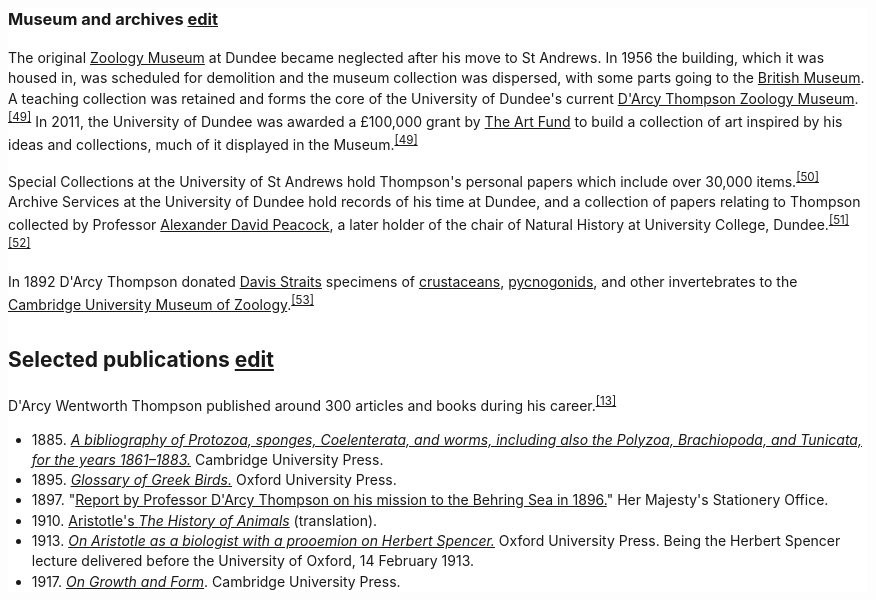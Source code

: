 ### Museum and archives [edit](https://en.m.wikipedia.org/w/index.php?title=D%27Arcy_Wentworth_Thompson&action=edit&section=12 "Edit section: Museum and archives")

The original [Zoology Museum](https://en.m.wikipedia.org/wiki/D%27Arcy_Thompson_Zoology_Museum "D'Arcy Thompson Zoology Museum") at Dundee became neglected after his move to St Andrews. In 1956 the building, which it was housed in, was scheduled for demolition and the museum collection was dispersed, with some parts going to the [British Museum](https://en.m.wikipedia.org/wiki/British_Museum "British Museum"). A teaching collection was retained and forms the core of the University of Dundee's current [D'Arcy Thompson Zoology Museum](https://en.m.wikipedia.org/wiki/D%27Arcy_Thompson_Zoology_Museum "D'Arcy Thompson Zoology Museum").<sup id="cite_ref-Museum_49-0"><a href="https://en.m.wikipedia.org/wiki/D'Arcy_Wentworth_Thompson#cite_note-Museum-49">[49]</a></sup> In 2011, the University of Dundee was awarded a £100,000 grant by [The Art Fund](https://en.m.wikipedia.org/wiki/The_Art_Fund "The Art Fund") to build a collection of art inspired by his ideas and collections, much of it displayed in the Museum.<sup id="cite_ref-Museum_49-1"><a href="https://en.m.wikipedia.org/wiki/D'Arcy_Wentworth_Thompson#cite_note-Museum-49">[49]</a></sup>

Special Collections at the University of St Andrews hold Thompson's personal papers which include over 30,000 items.<sup id="cite_ref-Special_Collections_50-0"><a href="https://en.m.wikipedia.org/wiki/D'Arcy_Wentworth_Thompson#cite_note-Special_Collections-50">[50]</a></sup> Archive Services at the University of Dundee hold records of his time at Dundee, and a collection of papers relating to Thompson collected by Professor [Alexander David Peacock](https://en.m.wikipedia.org/wiki/Alexander_David_Peacock "Alexander David Peacock"), a later holder of the chair of Natural History at University College, Dundee.<sup id="cite_ref-Peacock_51-0"><a href="https://en.m.wikipedia.org/wiki/D'Arcy_Wentworth_Thompson#cite_note-Peacock-51">[51]</a></sup><sup id="cite_ref-Archive_material_Dundee_52-0"><a href="https://en.m.wikipedia.org/wiki/D'Arcy_Wentworth_Thompson#cite_note-Archive_material_Dundee-52">[52]</a></sup>

In 1892 D'Arcy Thompson donated [Davis Straits](https://en.m.wikipedia.org/wiki/Davis_Straits "Davis Straits") specimens of [crustaceans](https://en.m.wikipedia.org/wiki/Crustacean "Crustacean"), [pycnogonids](https://en.m.wikipedia.org/wiki/Sea_spider "Sea spider"), and other invertebrates to the [Cambridge University Museum of Zoology](https://en.m.wikipedia.org/wiki/Cambridge_University_Museum_of_Zoology "Cambridge University Museum of Zoology").<sup id="cite_ref-53"><a href="https://en.m.wikipedia.org/wiki/D'Arcy_Wentworth_Thompson#cite_note-53">[53]</a></sup>

## Selected publications [edit](https://en.m.wikipedia.org/w/index.php?title=D%27Arcy_Wentworth_Thompson&action=edit&section=13 "Edit section: Selected publications")

D'Arcy Wentworth Thompson published around 300 articles and books during his career.<sup id="cite_ref-UD2006_13-2"><a href="https://en.m.wikipedia.org/wiki/D'Arcy_Wentworth_Thompson#cite_note-UD2006-13">[13]</a></sup>

-   1885\. _[A bibliography of Protozoa, sponges, Coelenterata, and worms, including also the Polyzoa, Brachiopoda, and Tunicata, for the years 1861–1883.](https://archive.org/details/bibliographyofpr00thomrich)_ Cambridge University Press.
-   1895\. _[Glossary of Greek Birds.](https://archive.org/details/glossaryofgreekb00thomrich)_ Oxford University Press.
-   1897\. "[Report by Professor D'Arcy Thompson on his mission to the Behring Sea in 1896.](https://archive.org/details/reportbyprofesso00thomrich)" Her Majesty's Stationery Office.
-   1910\. [Aristotle's _The History of Animals_](https://web.archive.org/web/20080211130915/http://ebooks.adelaide.edu.au/a/aristotle/history/index.html) (translation).
-   1913\. _[On Aristotle as a biologist with a prooemion on Herbert Spencer.](https://archive.org/details/onaristotleasbio00thomrich)_ Oxford University Press. Being the Herbert Spencer lecture delivered before the University of Oxford, 14 February 1913.
-   1917\. _[On Growth and Form](https://openlibrary.org/books/OL6604798M/On_growth_and_form.)_. Cambridge University Press.
